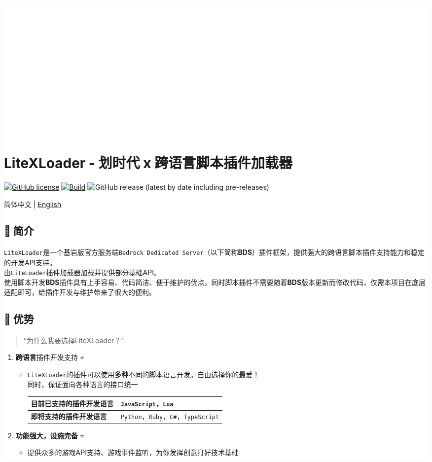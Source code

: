 <br>

<br>

<br>

<br>

<br>

<br>

<br>

<br>

<br>

<br>

<br>

<br>

<br>



# LiteXLoader - 划时代 x 跨语言脚本插件加载器

[![GitHub license](https://img.shields.io/github/license/LiteLDev/LiteXLoader)](https://github.com/LiteLDev/LiteXLoader/blob/main/LICENSE)
[![Build](https://img.shields.io/badge/build-passing-brightgreen)](#)
![GitHub release (latest by date including pre-releases)](https://img.shields.io/github/v/release/LiteLDev/LiteXLoader?include_prereleases)

简体中文 | [English](README_en.md)

## 🎨 简介
`LiteXLoader`是一个基岩版官方服务端`Bedrock Dedicated Server`（以下简称**BDS**）插件框架，提供强大的跨语言脚本插件支持能力和稳定的开发API支持。  
由`LiteLoader`插件加载器加载并提供部分基础API。  
使用脚本开发**BDS**插件具有上手容易、代码简洁、便于维护的优点。同时脚本插件不需要随着**BDS**版本更新而修改代码，仅需本项目在底层适配即可，给插件开发与维护带来了很大的便利。  

## 🎁 优势
> “为什么我要选择LiteXLoader？”

1. **跨语言**插件开发支持 ⭐
   
    - `LiteXLoader`的插件可以使用**多种**不同的脚本语言开发。自由选择你的最爱！  
      同时，保证面向各种语言的接口统一    
    
      | 目前已支持的插件开发语言   | `JavaScript`，`Lua`                  |
      | -------------------------- | ------------------------------------ |
      | **即将支持的插件开发语言** | `Python`，`Ruby`，`C#`，`TypeScript` |

2. **功能强大，设施完备** ⭐

    - 提供众多的游戏API支持、游戏事件监听，为你发挥创意打好技术基础
